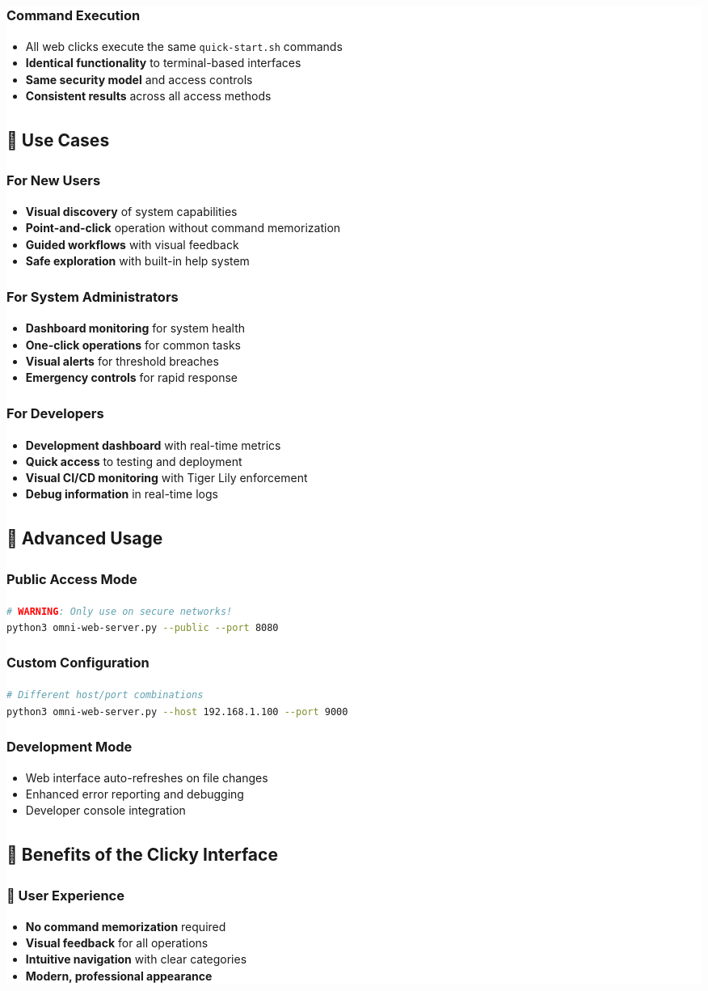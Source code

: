 ### **Command Execution**
- All web clicks execute the same `quick-start.sh` commands
- **Identical functionality** to terminal-based interfaces
- **Same security model** and access controls
- **Consistent results** across all access methods

## 🎯 **Use Cases**

### **For New Users**
- **Visual discovery** of system capabilities
- **Point-and-click** operation without command memorization
- **Guided workflows** with visual feedback
- **Safe exploration** with built-in help system

### **For System Administrators**
- **Dashboard monitoring** for system health
- **One-click operations** for common tasks
- **Visual alerts** for threshold breaches
- **Emergency controls** for rapid response

### **For Developers**
- **Development dashboard** with real-time metrics
- **Quick access** to testing and deployment
- **Visual CI/CD monitoring** with Tiger Lily enforcement
- **Debug information** in real-time logs

## 🚀 **Advanced Usage**

### **Public Access Mode**
```bash
# WARNING: Only use on secure networks!
python3 omni-web-server.py --public --port 8080
```

### **Custom Configuration**
```bash
# Different host/port combinations
python3 omni-web-server.py --host 192.168.1.100 --port 9000
```

### **Development Mode**
- Web interface auto-refreshes on file changes
- Enhanced error reporting and debugging
- Developer console integration

## 🎉 **Benefits of the Clicky Interface**

### **🎯 User Experience**
- **No command memorization** required
- **Visual feedback** for all operations
- **Intuitive navigation** with clear categories
- **Modern, professional appearance**
